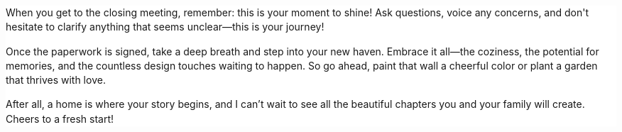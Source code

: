 When you get to the closing meeting, remember: this is your moment to shine! Ask questions, voice any concerns, and don't hesitate to clarify anything that seems unclear—this is your journey!

Once the paperwork is signed, take a deep breath and step into your new haven. Embrace it all—the coziness, the potential for memories, and the countless design touches waiting to happen. So go ahead, paint that wall a cheerful color or plant a garden that thrives with love.

After all, a home is where your story begins, and I can’t wait to see all the beautiful chapters you and your family will create. Cheers to a fresh start!
